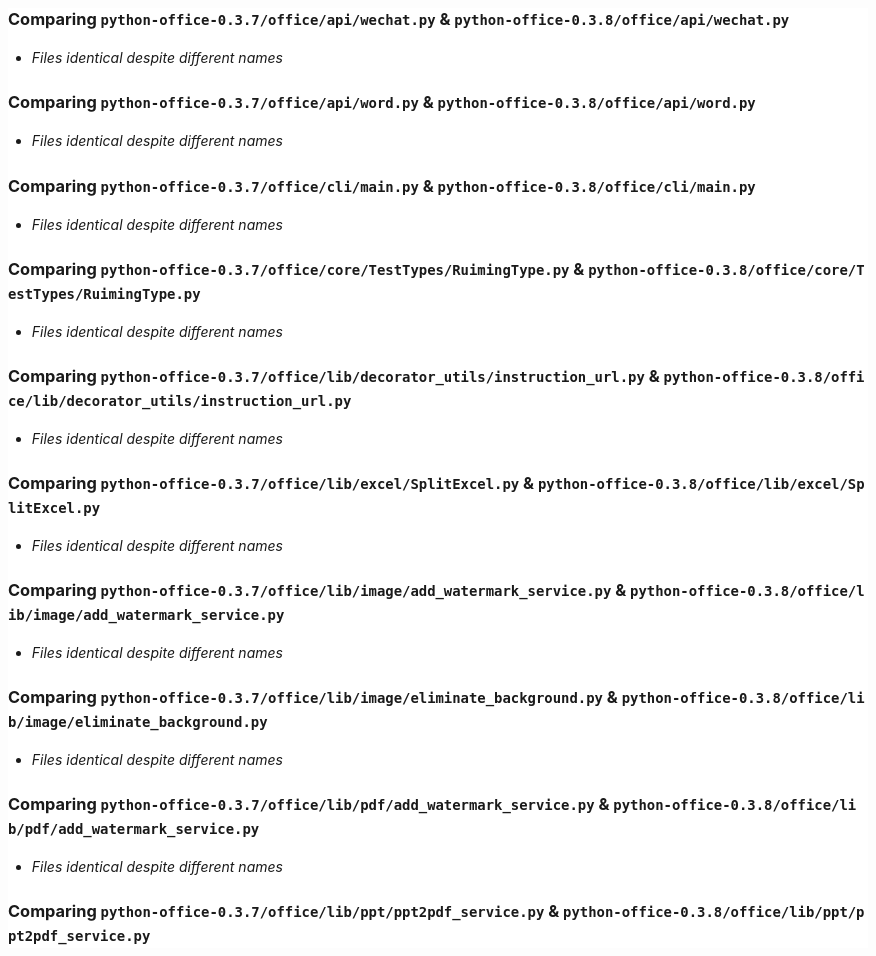 ### Comparing `python-office-0.3.7/office/api/wechat.py` & `python-office-0.3.8/office/api/wechat.py`

 * *Files identical despite different names*

### Comparing `python-office-0.3.7/office/api/word.py` & `python-office-0.3.8/office/api/word.py`

 * *Files identical despite different names*

### Comparing `python-office-0.3.7/office/cli/main.py` & `python-office-0.3.8/office/cli/main.py`

 * *Files identical despite different names*

### Comparing `python-office-0.3.7/office/core/TestTypes/RuimingType.py` & `python-office-0.3.8/office/core/TestTypes/RuimingType.py`

 * *Files identical despite different names*

### Comparing `python-office-0.3.7/office/lib/decorator_utils/instruction_url.py` & `python-office-0.3.8/office/lib/decorator_utils/instruction_url.py`

 * *Files identical despite different names*

### Comparing `python-office-0.3.7/office/lib/excel/SplitExcel.py` & `python-office-0.3.8/office/lib/excel/SplitExcel.py`

 * *Files identical despite different names*

### Comparing `python-office-0.3.7/office/lib/image/add_watermark_service.py` & `python-office-0.3.8/office/lib/image/add_watermark_service.py`

 * *Files identical despite different names*

### Comparing `python-office-0.3.7/office/lib/image/eliminate_background.py` & `python-office-0.3.8/office/lib/image/eliminate_background.py`

 * *Files identical despite different names*

### Comparing `python-office-0.3.7/office/lib/pdf/add_watermark_service.py` & `python-office-0.3.8/office/lib/pdf/add_watermark_service.py`

 * *Files identical despite different names*

### Comparing `python-office-0.3.7/office/lib/ppt/ppt2pdf_service.py` & `python-office-0.3.8/office/lib/ppt/ppt2pdf_service.py`
